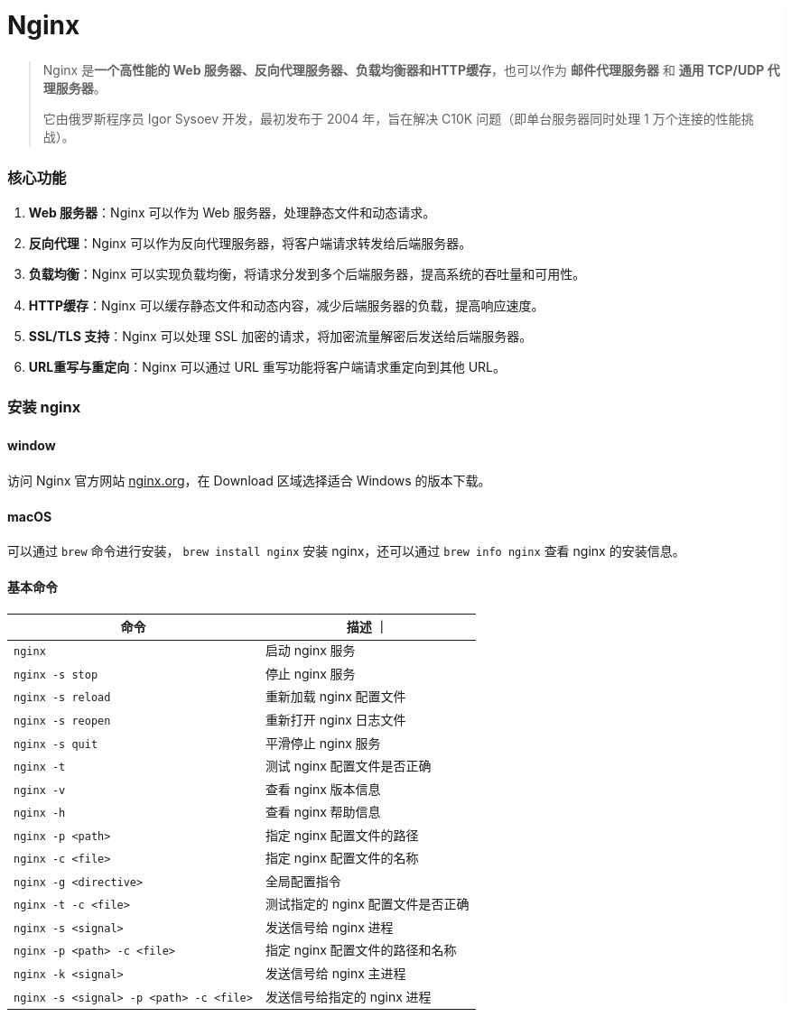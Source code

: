 # Nginx

> Nginx 是**一个高性能的 Web 服务器、反向代理服务器、负载均衡器和HTTP缓存**，也可以作为 **邮件代理服务器** 和 **通用 TCP/UDP 代理服务器**。
>
> 它由俄罗斯程序员 Igor Sysoev 开发，最初发布于 2004 年，旨在解决 C10K 问题（即单台服务器同时处理 1 万个连接的性能挑战）。

### 核心功能

1. **Web 服务器**：Nginx 可以作为 Web 服务器，处理静态文件和动态请求。

2. **反向代理**：Nginx 可以作为反向代理服务器，将客户端请求转发给后端服务器。

3. **负载均衡**：Nginx 可以实现负载均衡，将请求分发到多个后端服务器，提高系统的吞吐量和可用性。

4. **HTTP缓存**：Nginx 可以缓存静态文件和动态内容，减少后端服务器的负载，提高响应速度。

5. **SSL/TLS 支持**：Nginx 可以处理 SSL 加密的请求，将加密流量解密后发送给后端服务器。

6. **URL重写与重定向**：Nginx 可以通过 URL 重写功能将客户端请求重定向到其他 URL。


### 安装 nginx

#### window

访问 Nginx 官方网站 [nginx.org](http://nginx.org/)，在 Download 区域选择适合 Windows 的版本下载。

#### macOS

可以通过 `brew` 命令进行安装， `brew install nginx` 安装 nginx，还可以通过 `brew info nginx` 查看 nginx 的安装信息。


#### 基本命令

| 命令 | 描述 ｜
| --- | --- |
| `nginx` | 启动 nginx 服务 |
| `nginx -s stop` | 停止 nginx 服务 |
| `nginx -s reload` | 重新加载 nginx 配置文件 |
| `nginx -s reopen` | 重新打开 nginx 日志文件 |
| `nginx -s quit` | 平滑停止 nginx 服务 |
| `nginx -t` | 测试 nginx 配置文件是否正确 |
| `nginx -v` | 查看 nginx 版本信息 |
| `nginx -h` | 查看 nginx 帮助信息 |
| `nginx -p <path>` | 指定 nginx 配置文件的路径 |
| `nginx -c <file>` | 指定 nginx 配置文件的名称 |
| `nginx -g <directive>` | 全局配置指令 |
| `nginx -t -c <file>` | 测试指定的 nginx 配置文件是否正确 |
| `nginx -s <signal>` | 发送信号给 nginx 进程 |
| `nginx -p <path> -c <file>` | 指定 nginx 配置文件的路径和名称 |
| `nginx -k <signal>` | 发送信号给 nginx 主进程 |
| `nginx -s <signal> -p <path> -c <file>` | 发送信号给指定的 nginx 进程 |
